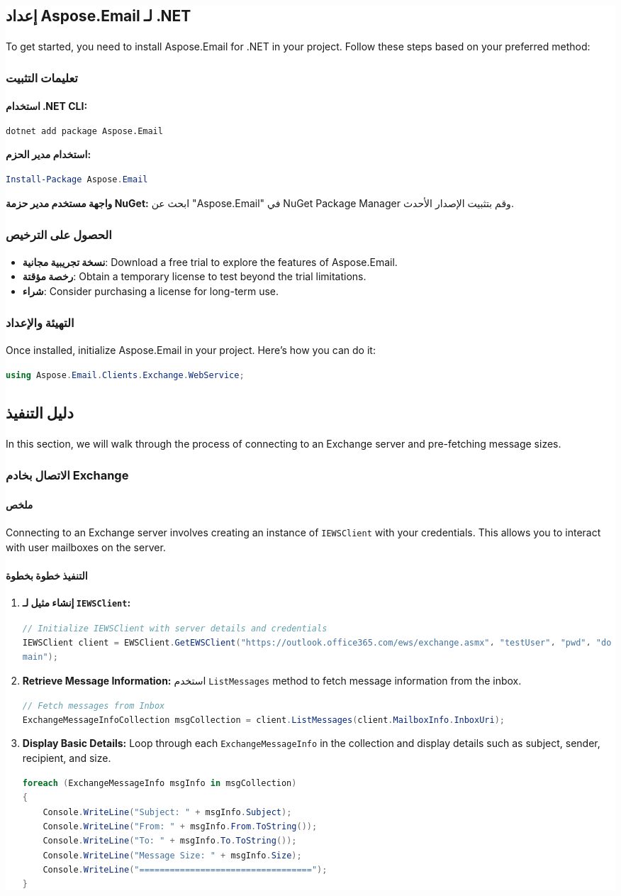 ## إعداد Aspose.Email لـ .NET

To get started, you need to install Aspose.Email for .NET in your project. Follow these steps based on your preferred method:

### تعليمات التثبيت
**استخدام .NET CLI:**
```bash
dotnet add package Aspose.Email
```
**استخدام مدير الحزم:**
```powershell
Install-Package Aspose.Email
```
**واجهة مستخدم مدير حزمة NuGet:** ابحث عن "Aspose.Email" في NuGet Package Manager وقم بتثبيت الإصدار الأحدث.

### الحصول على الترخيص
- **نسخة تجريبية مجانية**: Download a free trial to explore the features of Aspose.Email.
- **رخصة مؤقتة**: Obtain a temporary license to test beyond the trial limitations.
- **شراء**: Consider purchasing a license for long-term use.

### التهيئة والإعداد
Once installed, initialize Aspose.Email in your project. Here’s how you can do it:
```csharp
using Aspose.Email.Clients.Exchange.WebService;
```

## دليل التنفيذ

In this section, we will walk through the process of connecting to an Exchange server and pre-fetching message sizes.

### الاتصال بخادم Exchange
#### ملخص
Connecting to an Exchange server involves creating an instance of `IEWSClient` with your credentials. This allows you to interact with user mailboxes on the server.

#### التنفيذ خطوة بخطوة
1. **إنشاء مثيل لـ `IEWSClient`:**
   ```csharp
   // Initialize IEWSClient with server details and credentials
   IEWSClient client = EWSClient.GetEWSClient("https://outlook.office365.com/ews/exchange.asmx"، "testUser"، "pwd"، "domain");
   ```
2. **Retrieve Message Information:**
   استخدم `ListMessages` method to fetch message information from the inbox.
   ```csharp
   // Fetch messages from Inbox
   ExchangeMessageInfoCollection msgCollection = client.ListMessages(client.MailboxInfo.InboxUri);
   ```
3. **Display Basic Details:**
   Loop through each `ExchangeMessageInfo` in the collection and display details such as subject, sender, recipient, and size.
   ```csharp
   foreach (ExchangeMessageInfo msgInfo in msgCollection)
   {
       Console.WriteLine("Subject: " + msgInfo.Subject);
       Console.WriteLine("From: " + msgInfo.From.ToString());
       Console.WriteLine("To: " + msgInfo.To.ToString());
       Console.WriteLine("Message Size: " + msgInfo.Size);
       Console.WriteLine("==================================");
   }
   ```